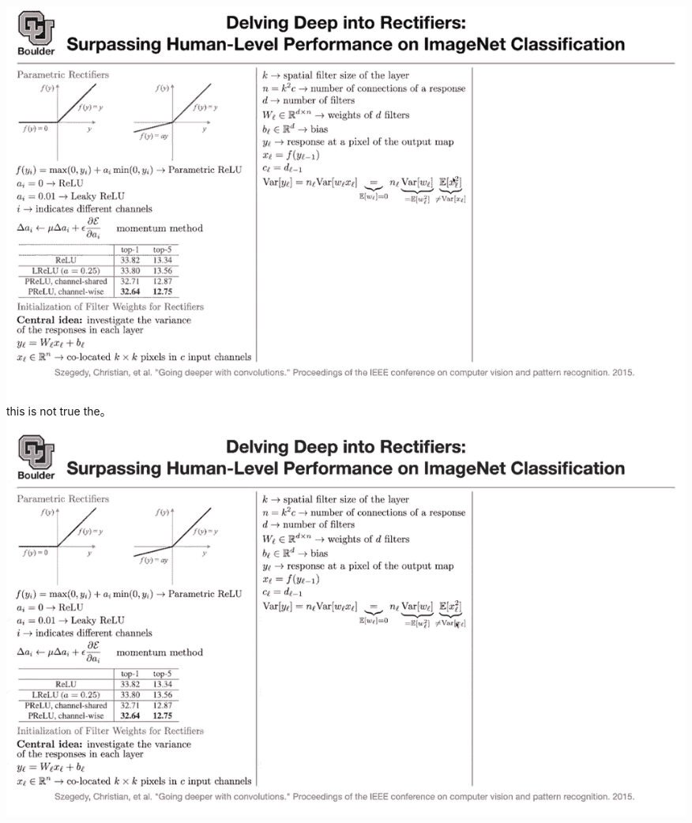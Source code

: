 ![](img/2a83c3d6bd56a9e9b9fc12c277006098_306.png)

this is not true the。

![](img/2a83c3d6bd56a9e9b9fc12c277006098_308.png)
